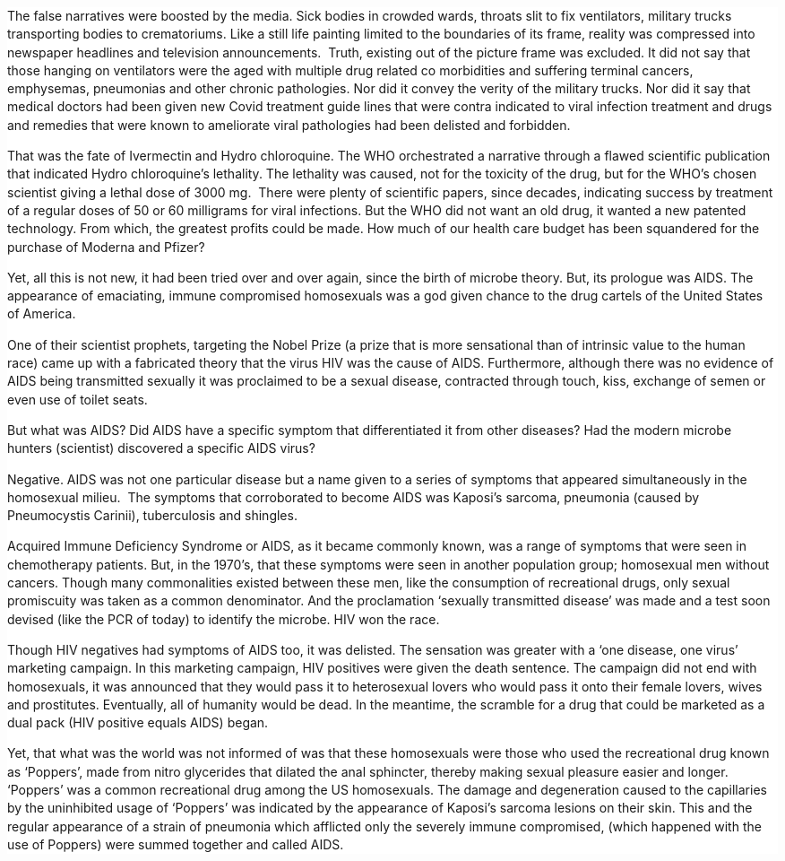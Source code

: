 The false narratives were boosted by the media. Sick bodies in crowded wards, throats slit to fix ventilators, military trucks transporting bodies to crematoriums. Like a still life painting limited to the boundaries of its frame, reality was compressed into newspaper headlines and television announcements.  Truth, existing out of the picture frame was excluded. It did not say that those hanging on ventilators were the aged with multiple drug related co morbidities and suffering terminal cancers, emphysemas, pneumonias and other chronic pathologies. Nor did it convey the verity of the military trucks. Nor did it say that medical doctors had been given new Covid treatment guide lines that were contra indicated to viral infection treatment and drugs and remedies that were known to ameliorate viral pathologies had been delisted and forbidden.

That was the fate of Ivermectin and Hydro chloroquine. The WHO orchestrated a narrative through a flawed scientific publication that indicated Hydro chloroquine’s lethality. The lethality was caused, not for the toxicity of the drug, but for the WHO’s chosen scientist giving a lethal dose of 3000 mg.  There were plenty of scientific papers, since decades, indicating success by treatment of a regular doses of 50 or 60 milligrams for viral infections. But the WHO did not want an old drug, it wanted a new patented technology. From which, the greatest profits could be made. How much of our health care budget has been squandered for the purchase of Moderna and Pfizer?

Yet, all this is not new, it had been tried over and over again, since the birth of microbe theory. But, its prologue was AIDS. The appearance of emaciating, immune compromised homosexuals was a god given chance to the drug cartels of the United States of America.

One of their scientist prophets, targeting the Nobel Prize (a prize that is more sensational than of intrinsic value to the human race) came up with a fabricated theory that the virus HIV was the cause of AIDS. Furthermore, although there was no evidence of AIDS being transmitted sexually it was proclaimed to be a sexual disease, contracted through touch, kiss, exchange of semen or even use of toilet seats.

But what was AIDS? Did AIDS have a specific symptom that differentiated it from other diseases? Had the modern microbe hunters (scientist) discovered a specific AIDS virus?

Negative. AIDS was not one particular disease but a name given to a series of symptoms that appeared simultaneously in the homosexual milieu.  The symptoms that corroborated to become AIDS was Kaposi’s sarcoma, pneumonia (caused by Pneumocystis Carinii), tuberculosis and shingles.

Acquired Immune Deficiency Syndrome or AIDS, as it became commonly known, was a range of symptoms that were seen in chemotherapy patients. But, in the 1970’s, that these symptoms were seen in another population group; homosexual men without cancers. Though many commonalities existed between these men, like the consumption of recreational drugs, only sexual promiscuity was taken as a common denominator. And the proclamation ‘sexually transmitted disease’ was made and a test soon devised (like the PCR of today) to identify the microbe. HIV won the race.

Though HIV negatives had symptoms of AIDS too, it was delisted. The sensation was greater with a ‘one disease, one virus’ marketing campaign. In this marketing campaign, HIV positives were given the death sentence. The campaign did not end with homosexuals, it was announced that they would pass it to heterosexual lovers who would pass it onto their female lovers, wives and prostitutes. Eventually, all of humanity would be dead. In the meantime, the scramble for a drug that could be marketed as a dual pack (HIV positive equals AIDS) began.

Yet, that what was the world was not informed of was that these homosexuals were those who used the recreational drug known as ‘Poppers’, made from nitro glycerides that dilated the anal sphincter, thereby making sexual pleasure easier and longer. ‘Poppers’ was a common recreational drug among the US homosexuals. The damage and degeneration caused to the capillaries by the uninhibited usage of ‘Poppers’ was indicated by the appearance of Kaposi’s sarcoma lesions on their skin. This and the regular appearance of a strain of pneumonia which afflicted only the severely immune compromised, (which happened with the use of Poppers) were summed together and called AIDS.

